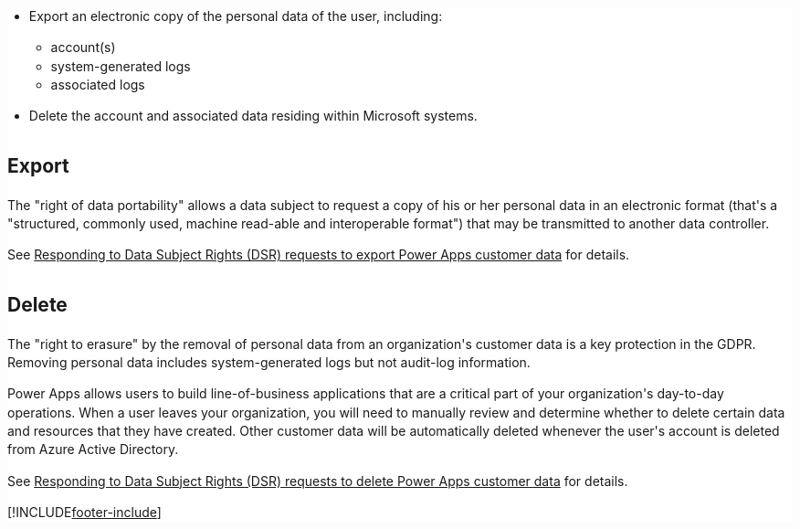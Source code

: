 * Export an electronic copy of the personal data of the user, including:

    - account(s)
    - system-generated logs
    - associated logs

* Delete the account and associated data residing within Microsoft systems.

## Export
The "right of data portability" allows a data subject to request a copy of his or her personal data in an electronic format (that's a "structured, commonly used, machine read-able and interoperable format") that may be transmitted to another data controller.

See [Responding to Data Subject Rights (DSR) requests to export Power Apps customer data](powerapps-gdpr-export-dsr.md) for details.

## Delete
The "right to erasure" by the removal of personal data from an organization's customer data is a key protection in the GDPR. Removing personal data includes system-generated logs but not audit-log information.

Power Apps allows users to build line-of-business applications that are a critical part of your organization's day-to-day operations. When a user leaves your organization, you will need to manually review and determine whether to delete certain data and resources that they have created. Other customer data will be automatically deleted whenever the user's account is deleted from Azure Active Directory.

See [Responding to Data Subject Rights (DSR) requests to delete Power Apps customer data](powerapps-gdpr-delete-dsr.md) for details.


[!INCLUDE[footer-include](../includes/footer-banner.md)]
